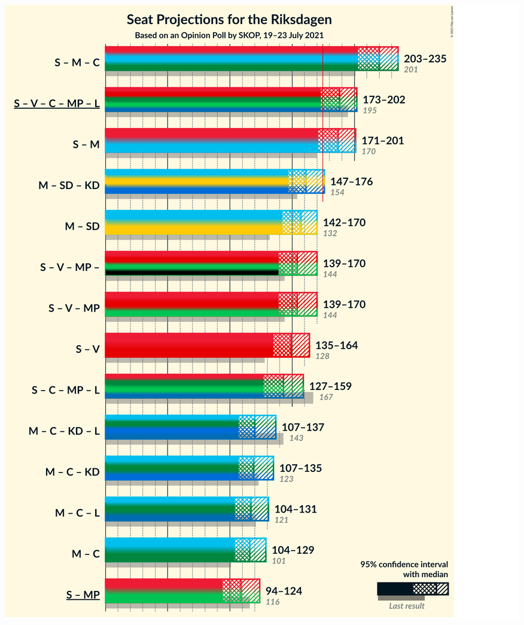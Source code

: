 ![Graph with coalitions seats not yet produced](2021-07-23-SKOP-coalitions-seats.png "Coalitions Seats")
